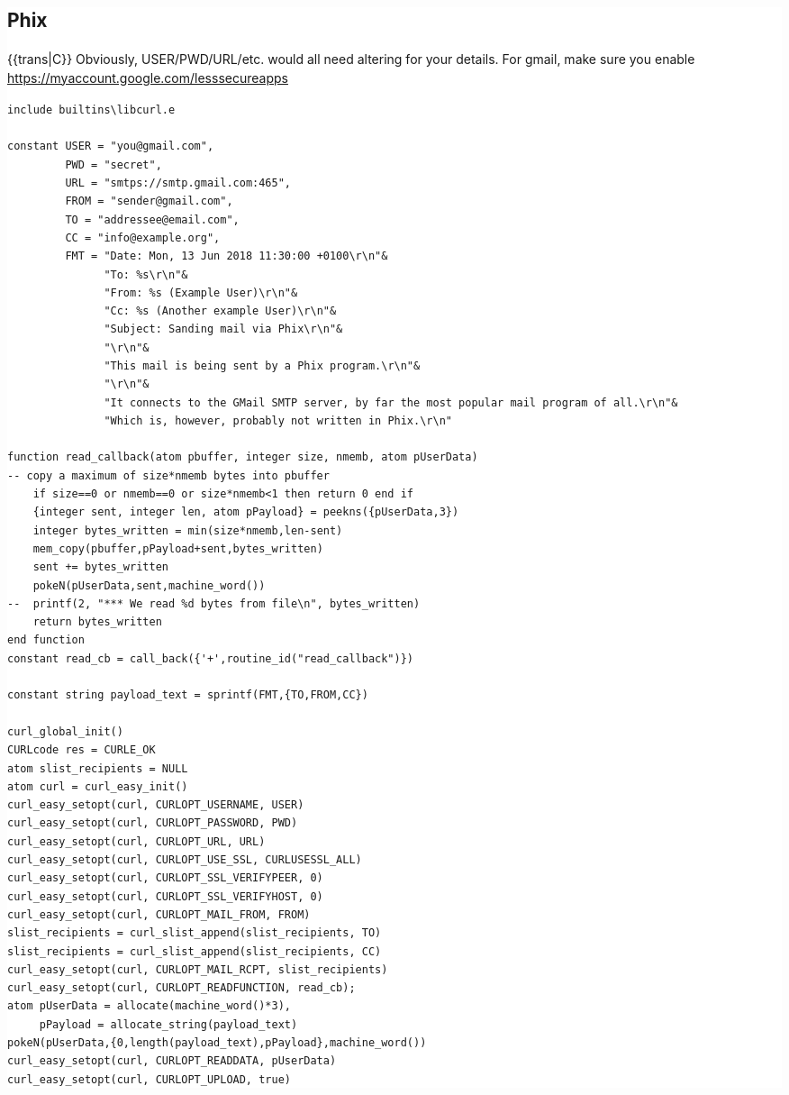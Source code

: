 

## Phix

{{trans|C}}
Obviously, USER/PWD/URL/etc. would all need altering for your details.
For gmail, make sure you enable https://myaccount.google.com/lesssecureapps

```Phix
include builtins\libcurl.e 

constant USER = "you@gmail.com",
         PWD = "secret",
         URL = "smtps://smtp.gmail.com:465",
         FROM = "sender@gmail.com",
         TO = "addressee@email.com",
         CC = "info@example.org",
         FMT = "Date: Mon, 13 Jun 2018 11:30:00 +0100\r\n"&
               "To: %s\r\n"&
               "From: %s (Example User)\r\n"&
               "Cc: %s (Another example User)\r\n"&
               "Subject: Sanding mail via Phix\r\n"&
               "\r\n"&
               "This mail is being sent by a Phix program.\r\n"&
               "\r\n"&
               "It connects to the GMail SMTP server, by far the most popular mail program of all.\r\n"&
               "Which is, however, probably not written in Phix.\r\n"

function read_callback(atom pbuffer, integer size, nmemb, atom pUserData)
-- copy a maximum of size*nmemb bytes into pbuffer
    if size==0 or nmemb==0 or size*nmemb<1 then return 0 end if
    {integer sent, integer len, atom pPayload} = peekns({pUserData,3})
    integer bytes_written = min(size*nmemb,len-sent)
    mem_copy(pbuffer,pPayload+sent,bytes_written)
    sent += bytes_written
    pokeN(pUserData,sent,machine_word())
--  printf(2, "*** We read %d bytes from file\n", bytes_written)
    return bytes_written
end function
constant read_cb = call_back({'+',routine_id("read_callback")})

constant string payload_text = sprintf(FMT,{TO,FROM,CC})

curl_global_init()
CURLcode res = CURLE_OK
atom slist_recipients = NULL
atom curl = curl_easy_init()
curl_easy_setopt(curl, CURLOPT_USERNAME, USER)
curl_easy_setopt(curl, CURLOPT_PASSWORD, PWD)
curl_easy_setopt(curl, CURLOPT_URL, URL)
curl_easy_setopt(curl, CURLOPT_USE_SSL, CURLUSESSL_ALL)
curl_easy_setopt(curl, CURLOPT_SSL_VERIFYPEER, 0)
curl_easy_setopt(curl, CURLOPT_SSL_VERIFYHOST, 0)
curl_easy_setopt(curl, CURLOPT_MAIL_FROM, FROM)
slist_recipients = curl_slist_append(slist_recipients, TO)
slist_recipients = curl_slist_append(slist_recipients, CC)
curl_easy_setopt(curl, CURLOPT_MAIL_RCPT, slist_recipients)
curl_easy_setopt(curl, CURLOPT_READFUNCTION, read_cb);
atom pUserData = allocate(machine_word()*3),
     pPayload = allocate_string(payload_text)
pokeN(pUserData,{0,length(payload_text),pPayload},machine_word())
curl_easy_setopt(curl, CURLOPT_READDATA, pUserData)
curl_easy_setopt(curl, CURLOPT_UPLOAD, true)
```